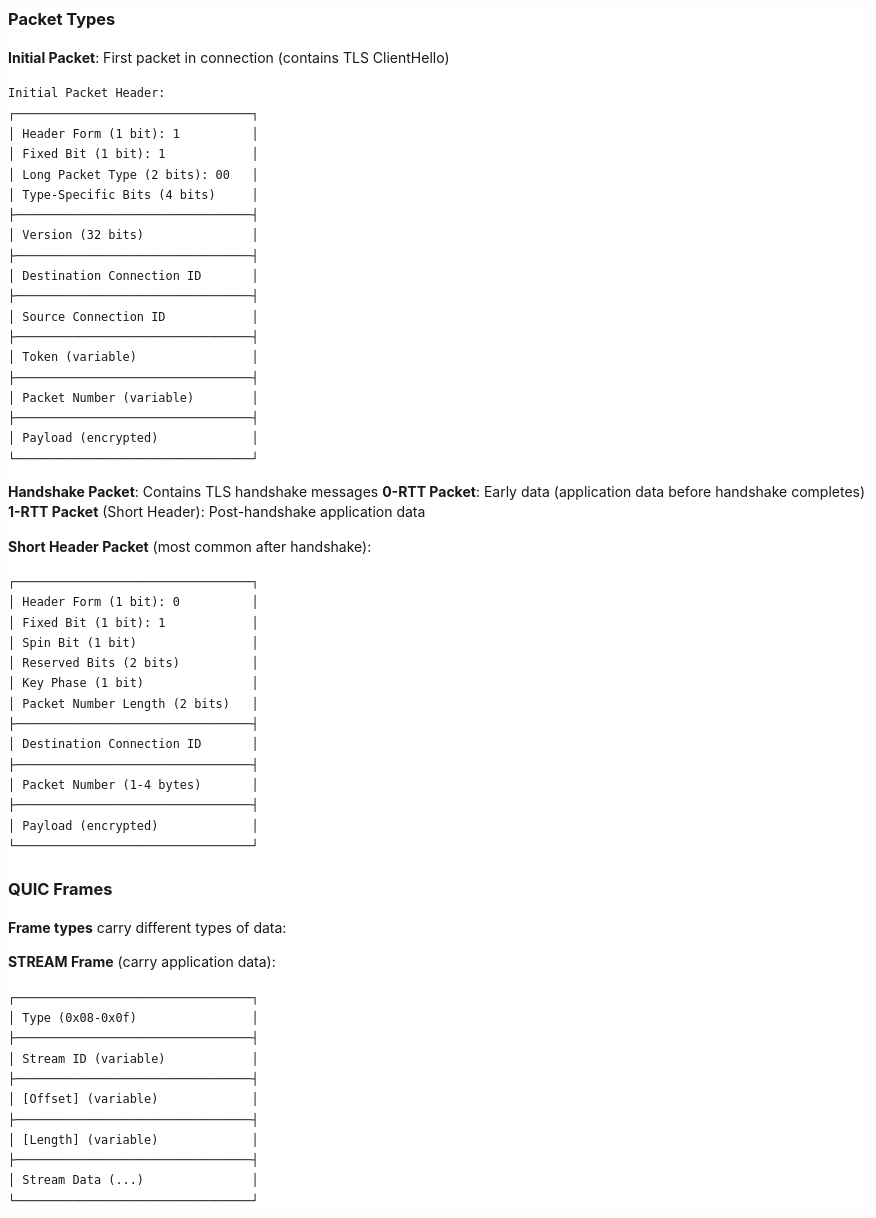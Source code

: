 ### Packet Types

**Initial Packet**: First packet in connection (contains TLS ClientHello)
```
Initial Packet Header:
┌─────────────────────────────────┐
│ Header Form (1 bit): 1          │
│ Fixed Bit (1 bit): 1            │
│ Long Packet Type (2 bits): 00   │
│ Type-Specific Bits (4 bits)     │
├─────────────────────────────────┤
│ Version (32 bits)               │
├─────────────────────────────────┤
│ Destination Connection ID       │
├─────────────────────────────────┤
│ Source Connection ID            │
├─────────────────────────────────┤
│ Token (variable)                │
├─────────────────────────────────┤
│ Packet Number (variable)        │
├─────────────────────────────────┤
│ Payload (encrypted)             │
└─────────────────────────────────┘
```

**Handshake Packet**: Contains TLS handshake messages
**0-RTT Packet**: Early data (application data before handshake completes)
**1-RTT Packet** (Short Header): Post-handshake application data

**Short Header Packet** (most common after handshake):
```
┌─────────────────────────────────┐
│ Header Form (1 bit): 0          │
│ Fixed Bit (1 bit): 1            │
│ Spin Bit (1 bit)                │
│ Reserved Bits (2 bits)          │
│ Key Phase (1 bit)               │
│ Packet Number Length (2 bits)   │
├─────────────────────────────────┤
│ Destination Connection ID       │
├─────────────────────────────────┤
│ Packet Number (1-4 bytes)       │
├─────────────────────────────────┤
│ Payload (encrypted)             │
└─────────────────────────────────┘
```

### QUIC Frames

**Frame types** carry different types of data:

**STREAM Frame** (carry application data):
```
┌─────────────────────────────────┐
│ Type (0x08-0x0f)                │
├─────────────────────────────────┤
│ Stream ID (variable)            │
├─────────────────────────────────┤
│ [Offset] (variable)             │
├─────────────────────────────────┤
│ [Length] (variable)             │
├─────────────────────────────────┤
│ Stream Data (...)               │
└─────────────────────────────────┘
```
